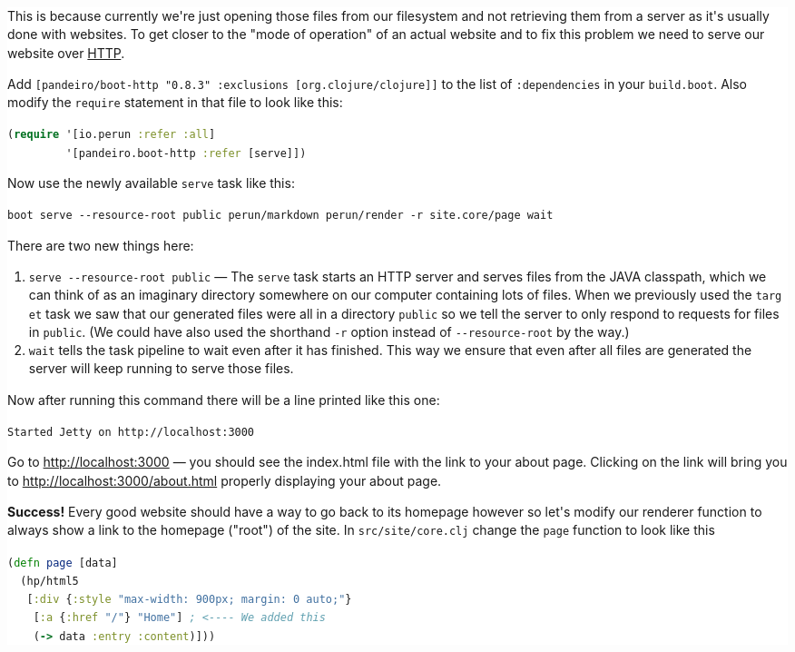 This is because currently we're just opening those files from our
filesystem and not retrieving them from a server as it's usually done
with websites. To get closer to the "mode of operation" of an actual
website and to fix this problem we need to serve our website over
[HTTP][http].

Add `[pandeiro/boot-http "0.8.3" :exclusions [org.clojure/clojure]]`
to the list of `:dependencies` in your `build.boot`. Also modify the
`require` statement in that file to look like this:

```clojure
(require '[io.perun :refer :all]
         '[pandeiro.boot-http :refer [serve]])
```

Now use the newly available `serve` task like this:

```
boot serve --resource-root public perun/markdown perun/render -r site.core/page wait
```

There are two new things here:

1. `serve --resource-root public` — The `serve` task starts an HTTP
    server and serves files from the JAVA classpath, which we can
    think of as an imaginary directory somewhere on our computer
    containing lots of files. When we previously used the `target`
    task we saw that our generated files were all in a directory
    `public` so we tell the server to only respond to requests for
    files in `public`. (We could have also used the shorthand `-r`
    option instead of `--resource-root` by the way.)
2. `wait` tells the task pipeline to wait even after it has finished.
    This way we ensure that even after all files are generated the server
    will keep running to serve those files.

Now after running this command there will be a line printed like this one:
```
Started Jetty on http://localhost:3000
```
Go to [http://localhost:3000](http://localhost:3000) — you should see
the index.html file with the link to your about page. Clicking on the
link will bring you to
[http://localhost:3000/about.html](http://localhost:3000/about.html)
properly displaying your about page.

**Success!** Every good website should have a way to go back to its
homepage however so let's modify our renderer function to always show
a link to the homepage ("root") of the site. 
In `src/site/core.clj` change the `page` function to look like this

```clojure
(defn page [data]
  (hp/html5
   [:div {:style "max-width: 900px; margin: 0 auto;"}
    [:a {:href "/"} "Home"] ; <---- We added this
    (-> data :entry :content)]))
```


[boot]: https://github.com/boot-clj/boot
[boot-install]: https://github.com/boot-clj/boot#install
[terminal-basics-mac]: http://mac.appstorm.net/how-to/utilities-how-to/how-to-use-terminal-the-basics/
[terminal-basics-linux]: http://community.linuxmint.com/tutorial/view/100
[terminal-basics-windows]: http://www.cs.princeton.edu/courses/archive/spr05/cos126/cmd-prompt.html
[perun]: https://github.com/hashobject/perun
[markdown]: https://en.wikipedia.org/wiki/Markdown
[html]: https://en.wikipedia.org/wiki/HTML
[http]: https://en.wikipedia.org/wiki/Hypertext_Transfer_Protocol
[hiccup]: https://github.com/weavejester/hiccup
[css]: https://en.wikipedia.org/wiki/Cascading_Style_Sheets
[cssclasses-guide]: http://cssclasses.cssconf.eu/materials/#css
[md-guide]: https://guides.github.com/features/mastering-markdown/
[blog]: https://en.wikipedia.org/wiki/Blog